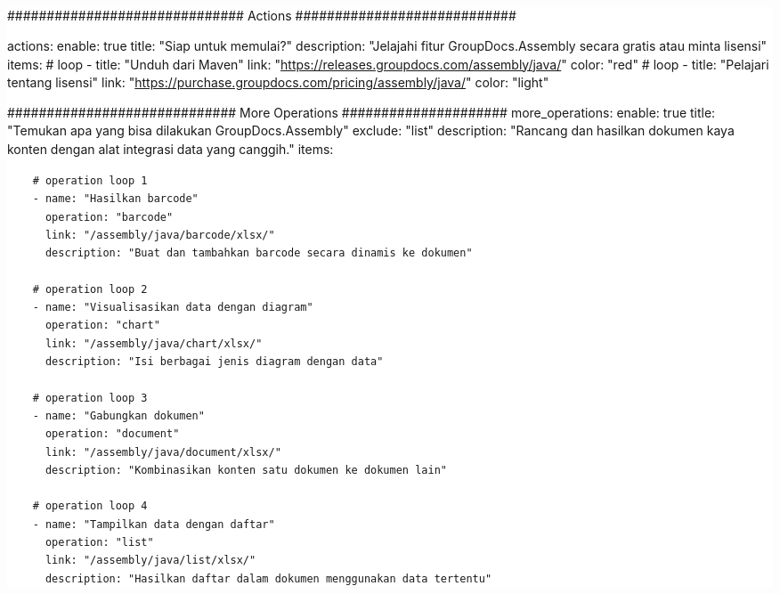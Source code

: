 
            


############################## Actions ############################

actions:
  enable: true
  title: "Siap untuk memulai?"
  description: "Jelajahi fitur GroupDocs.Assembly secara gratis atau minta lisensi"
  items:
    #  loop
    - title: "Unduh dari Maven"
      link: "https://releases.groupdocs.com/assembly/java/"
      color: "red"
        #  loop
    - title: "Pelajari tentang lisensi"
      link: "https://purchase.groupdocs.com/pricing/assembly/java/"
      color: "light"


############################# More Operations #####################
more_operations:
    enable: true
    title: "Temukan apa yang bisa dilakukan GroupDocs.Assembly"
    exclude: "list"
    description: "Rancang dan hasilkan dokumen kaya konten dengan alat integrasi data yang canggih."
    items: 
          
        # operation loop 1
        - name: "Hasilkan barcode"
          operation: "barcode"
          link: "/assembly/java/barcode/xlsx/"
          description: "Buat dan tambahkan barcode secara dinamis ke dokumen"

        # operation loop 2
        - name: "Visualisasikan data dengan diagram"
          operation: "chart"
          link: "/assembly/java/chart/xlsx/"
          description: "Isi berbagai jenis diagram dengan data"

        # operation loop 3
        - name: "Gabungkan dokumen"
          operation: "document"
          link: "/assembly/java/document/xlsx/"
          description: "Kombinasikan konten satu dokumen ke dokumen lain"

        # operation loop 4
        - name: "Tampilkan data dengan daftar"
          operation: "list"
          link: "/assembly/java/list/xlsx/"
          description: "Hasilkan daftar dalam dokumen menggunakan data tertentu"
